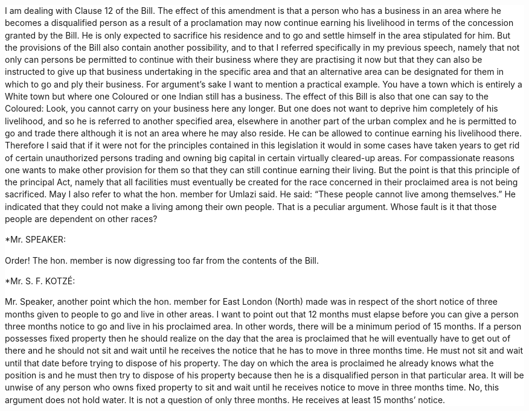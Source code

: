 <p>I am dealing with Clause 12 of the Bill. The effect of this amendment is that a person who has a business in an area where he becomes a disqualified person as a result of a proclamation may now continue earning his livelihood in terms of the concession granted by the Bill. He is only expected to sacrifice his residence and to go and settle himself in the area stipulated for him. But the provisions of the Bill also contain another possibility, and to that I referred specifically in my previous speech, namely that not only can persons be permitted to continue with their business where they are practising it now but that they can also be instructed to give up that business undertaking in the specific area and that an alternative area can be designated for them in which to go and ply their business. For argument&#x2019;s sake I want to mention a practical example. You have a town which is entirely a White town but where one Coloured or one Indian still has a business. The effect of this Bill is also that one can say to the Coloured: Look, you cannot carry on your business here any longer. But one does not want to deprive him completely of his livelihood, and so he is referred to another specified area, elsewhere in another part of the urban complex and he is permitted to go and trade there although it is not an area where he may also reside. He can be allowed to continue earning his livelihood there. Therefore I said that if it were not for the principles contained in this legislation it would in some cases have taken years to get rid of certain unauthorized persons trading and owning big capital in certain virtually cleared-up areas. For compassionate reasons one wants to make other provision for them so that they can still continue earning their living. But the point is that this principle of the principal Act, namely that all facilities must eventually be created for the race concerned in their proclaimed area is not being sacrificed. May I also refer to what the hon. member for Umlazi said. He said: &#x201C;These people cannot live among themselves.&#x201D; He indicated that they could not make a living among their own people. That is a peculiar argument. Whose fault is it that those people are dependent on other races?</p>

</speech>

<speech by="#speaker">

<from>*Mr. <person refersTo="hansard_za">SPEAKER</person>:</from>

<p>Order! The hon. member is now digressing too far from the contents of the Bill.</p>

</speech>

<speech by="#kotz&#x00e9;">

<from>*Mr. <person refersTo="hansard_za">S. F. KOTZ&#x00C9;</person>:</from>

<p>Mr. Speaker, another point which the hon. member for East London (North) made was in respect of the short notice of three months given to people to go and live in other areas. I want to point out that 12 months must elapse before you can give a person three months notice to go and live in his proclaimed area. In other words, there will be a minimum period of 15 months. If a person possesses fixed property then he should realize on the day that the area is proclaimed that he will eventually have to get out of there and he should not sit and wait until he receives the notice that he has to move in three months time. He must not sit and wait until that date before trying to dispose of his property. The day on which the area is proclaimed he already knows what the position is and he must then try to dispose of his property because then he is a disqualified person in that particular area. It will be unwise of <span class="col_3929-3930" refersTo="page_0561"/>any person who owns fixed property to sit and wait until he receives notice to move in three months time. No, this argument does not hold water. It is not a question of only three months. He receives at least 15 months&#x2019; notice.</p>

</speech>

<speech by="#van_ryneveld">
